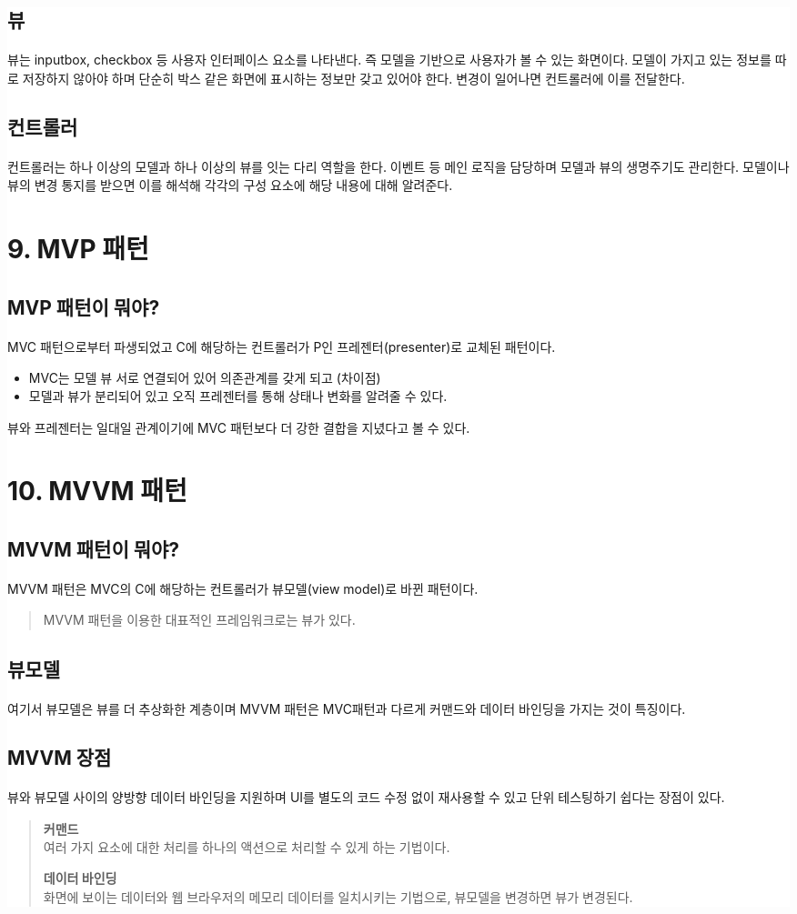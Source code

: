 ## 뷰

뷰는 inputbox, checkbox 등 사용자 인터페이스 요소를 나타낸다. 즉 모델을 기반으로 사용자가 볼 수 있는 화면이다. 모델이 가지고 있는 정보를 따로 저장하지 않아야 하며 단순히 박스 같은 화면에 표시하는 정보만 갖고 있어야 한다.
변경이 일어나면 컨트롤러에 이를 전달한다.

## 컨트롤러

컨트롤러는 하나 이상의 모델과 하나 이상의 뷰를 잇는 다리 역할을 한다.
이벤트 등 메인 로직을 담당하며 모델과 뷰의 생명주기도 관리한다.
모델이나 뷰의 변경 통지를 받으면 이를 해석해 각각의 구성 요소에 해당 내용에 대해 알려준다.

# 9. MVP 패턴

## MVP 패턴이 뭐야?

MVC 패턴으로부터 파생되었고 C에 해당하는 컨트롤러가 P인 프레젠터(presenter)로 교체된 패턴이다.

- MVC는 모델 뷰 서로 연결되어 있어 의존관계를 갖게 되고 (차이점)
- 모델과 뷰가 분리되어 있고 오직 프레젠터를 통해 상태나 변화를 알려줄 수 있다.

뷰와 프레젠터는 일대일 관계이기에 MVC 패턴보다 더 강한 결합을 지녔다고 볼 수 있다.

# 10. MVVM 패턴

## MVVM 패턴이 뭐야?

MVVM 패턴은 MVC의 C에 해당하는 컨트롤러가 뷰모델(view model)로 바뀐 패턴이다.

> MVVM 패턴을 이용한 대표적인 프레임워크로는 뷰가 있다.

## 뷰모델

여기서 뷰모델은 뷰를 더 추상화한 계층이며 MVVM 패턴은 MVC패턴과 다르게 커맨드와 데이터 바인딩을 가지는 것이 특징이다.

## MVVM 장점

뷰와 뷰모델 사이의 양방향 데이터 바인딩을 지원하며 UI를 별도의 코드 수정 없이 재사용할 수 있고 단위 테스팅하기 쉽다는 장점이 있다.

> **커맨드**<br>
> 여러 가지 요소에 대한 처리를 하나의 액션으로 처리할 수 있게 하는 기법이다.
>
> **데이터 바인딩**<br>
> 화면에 보이는 데이터와 웹 브라우저의 메모리 데이터를 일치시키는 기법으로, 뷰모델을 변경하면 뷰가 변경된다.
